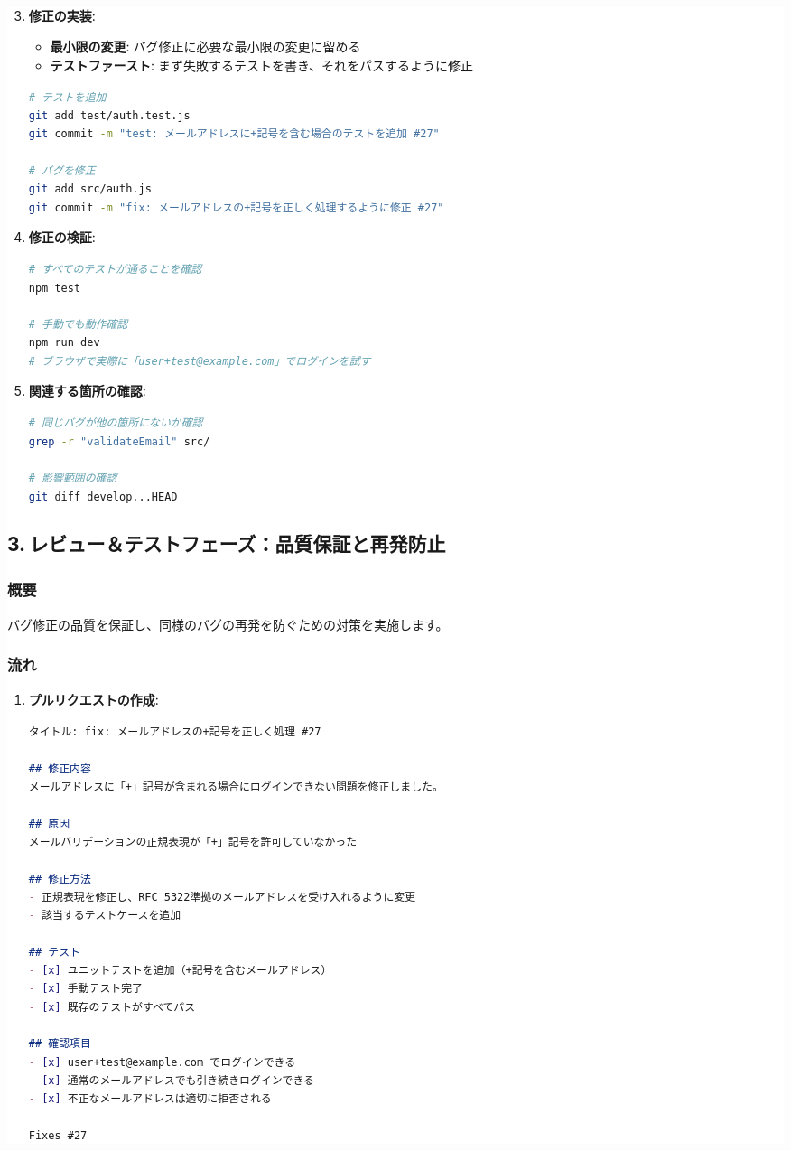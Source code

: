 3. **修正の実装**:
   - **最小限の変更**: バグ修正に必要な最小限の変更に留める
   - **テストファースト**: まず失敗するテストを書き、それをパスするように修正
   ```bash
   # テストを追加
   git add test/auth.test.js
   git commit -m "test: メールアドレスに+記号を含む場合のテストを追加 #27"
   
   # バグを修正
   git add src/auth.js
   git commit -m "fix: メールアドレスの+記号を正しく処理するように修正 #27"
   ```

4. **修正の検証**:
   ```bash
   # すべてのテストが通ることを確認
   npm test
   
   # 手動でも動作確認
   npm run dev
   # ブラウザで実際に「user+test@example.com」でログインを試す
   ```

5. **関連する箇所の確認**:
   ```bash
   # 同じバグが他の箇所にないか確認
   grep -r "validateEmail" src/
   
   # 影響範囲の確認
   git diff develop...HEAD
   ```

## 3. レビュー＆テストフェーズ：品質保証と再発防止

### 概要
バグ修正の品質を保証し、同様のバグの再発を防ぐための対策を実施します。

### 流れ

1. **プルリクエストの作成**:
   ```markdown
   タイトル: fix: メールアドレスの+記号を正しく処理 #27
   
   ## 修正内容
   メールアドレスに「+」記号が含まれる場合にログインできない問題を修正しました。
   
   ## 原因
   メールバリデーションの正規表現が「+」記号を許可していなかった
   
   ## 修正方法
   - 正規表現を修正し、RFC 5322準拠のメールアドレスを受け入れるように変更
   - 該当するテストケースを追加
   
   ## テスト
   - [x] ユニットテストを追加（+記号を含むメールアドレス）
   - [x] 手動テスト完了
   - [x] 既存のテストがすべてパス
   
   ## 確認項目
   - [x] user+test@example.com でログインできる
   - [x] 通常のメールアドレスでも引き続きログインできる
   - [x] 不正なメールアドレスは適切に拒否される
   
   Fixes #27
   ```
